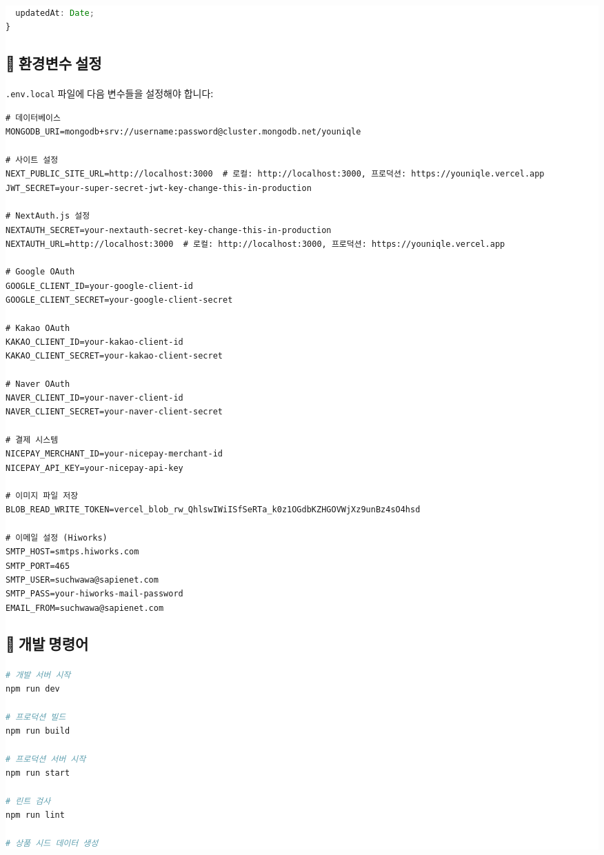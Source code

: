 ```typescript
  updatedAt: Date;
}
```

## 🔧 환경변수 설정

`.env.local` 파일에 다음 변수들을 설정해야 합니다:

```env
# 데이터베이스
MONGODB_URI=mongodb+srv://username:password@cluster.mongodb.net/youniqle

# 사이트 설정
NEXT_PUBLIC_SITE_URL=http://localhost:3000  # 로컬: http://localhost:3000, 프로덕션: https://youniqle.vercel.app
JWT_SECRET=your-super-secret-jwt-key-change-this-in-production

# NextAuth.js 설정
NEXTAUTH_SECRET=your-nextauth-secret-key-change-this-in-production
NEXTAUTH_URL=http://localhost:3000  # 로컬: http://localhost:3000, 프로덕션: https://youniqle.vercel.app

# Google OAuth
GOOGLE_CLIENT_ID=your-google-client-id
GOOGLE_CLIENT_SECRET=your-google-client-secret

# Kakao OAuth
KAKAO_CLIENT_ID=your-kakao-client-id
KAKAO_CLIENT_SECRET=your-kakao-client-secret

# Naver OAuth
NAVER_CLIENT_ID=your-naver-client-id
NAVER_CLIENT_SECRET=your-naver-client-secret

# 결제 시스템
NICEPAY_MERCHANT_ID=your-nicepay-merchant-id
NICEPAY_API_KEY=your-nicepay-api-key

# 이미지 파일 저장
BLOB_READ_WRITE_TOKEN=vercel_blob_rw_QhlswIWiISfSeRTa_k0z1OGdbKZHGOVWjXz9unBz4sO4hsd

# 이메일 설정 (Hiworks)
SMTP_HOST=smtps.hiworks.com
SMTP_PORT=465
SMTP_USER=suchwawa@sapienet.com
SMTP_PASS=your-hiworks-mail-password
EMAIL_FROM=suchwawa@sapienet.com
```

## 🚀 개발 명령어

```bash
# 개발 서버 시작
npm run dev

# 프로덕션 빌드
npm run build

# 프로덕션 서버 시작
npm run start

# 린트 검사
npm run lint

# 상품 시드 데이터 생성
```